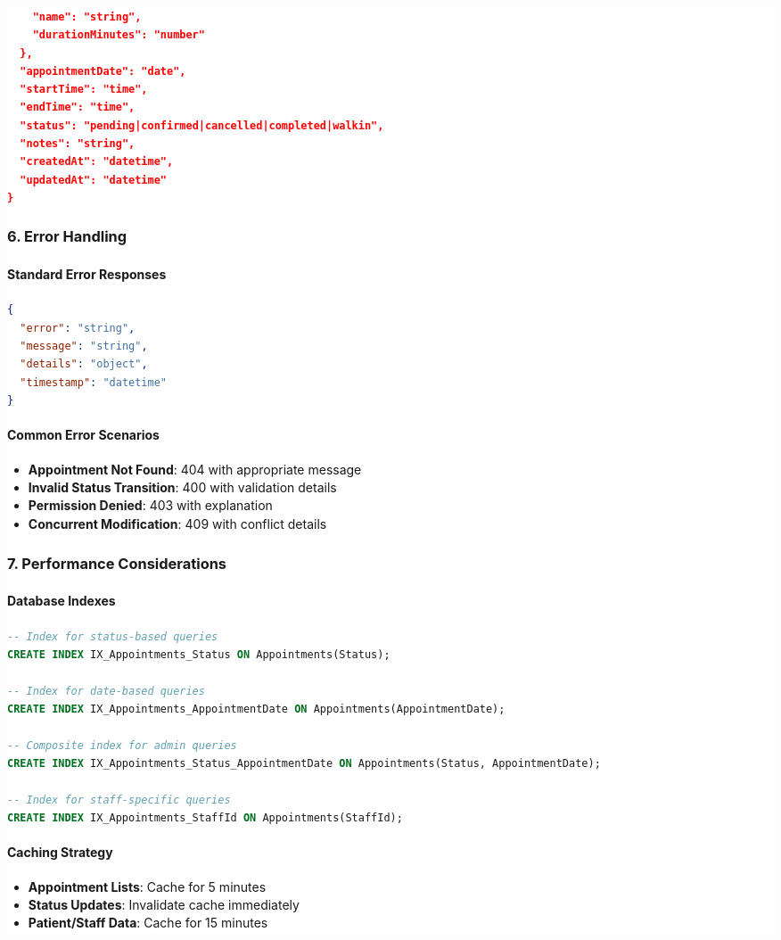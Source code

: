 ```json
    "name": "string",
    "durationMinutes": "number"
  },
  "appointmentDate": "date",
  "startTime": "time",
  "endTime": "time",
  "status": "pending|confirmed|cancelled|completed|walkin",
  "notes": "string",
  "createdAt": "datetime",
  "updatedAt": "datetime"
}
```

### 6. Error Handling

#### Standard Error Responses
```json
{
  "error": "string",
  "message": "string",
  "details": "object",
  "timestamp": "datetime"
}
```

#### Common Error Scenarios
- **Appointment Not Found**: 404 with appropriate message
- **Invalid Status Transition**: 400 with validation details
- **Permission Denied**: 403 with explanation
- **Concurrent Modification**: 409 with conflict details

### 7. Performance Considerations

#### Database Indexes
```sql
-- Index for status-based queries
CREATE INDEX IX_Appointments_Status ON Appointments(Status);

-- Index for date-based queries
CREATE INDEX IX_Appointments_AppointmentDate ON Appointments(AppointmentDate);

-- Composite index for admin queries
CREATE INDEX IX_Appointments_Status_AppointmentDate ON Appointments(Status, AppointmentDate);

-- Index for staff-specific queries
CREATE INDEX IX_Appointments_StaffId ON Appointments(StaffId);
```

#### Caching Strategy
- **Appointment Lists**: Cache for 5 minutes
- **Status Updates**: Invalidate cache immediately
- **Patient/Staff Data**: Cache for 15 minutes
